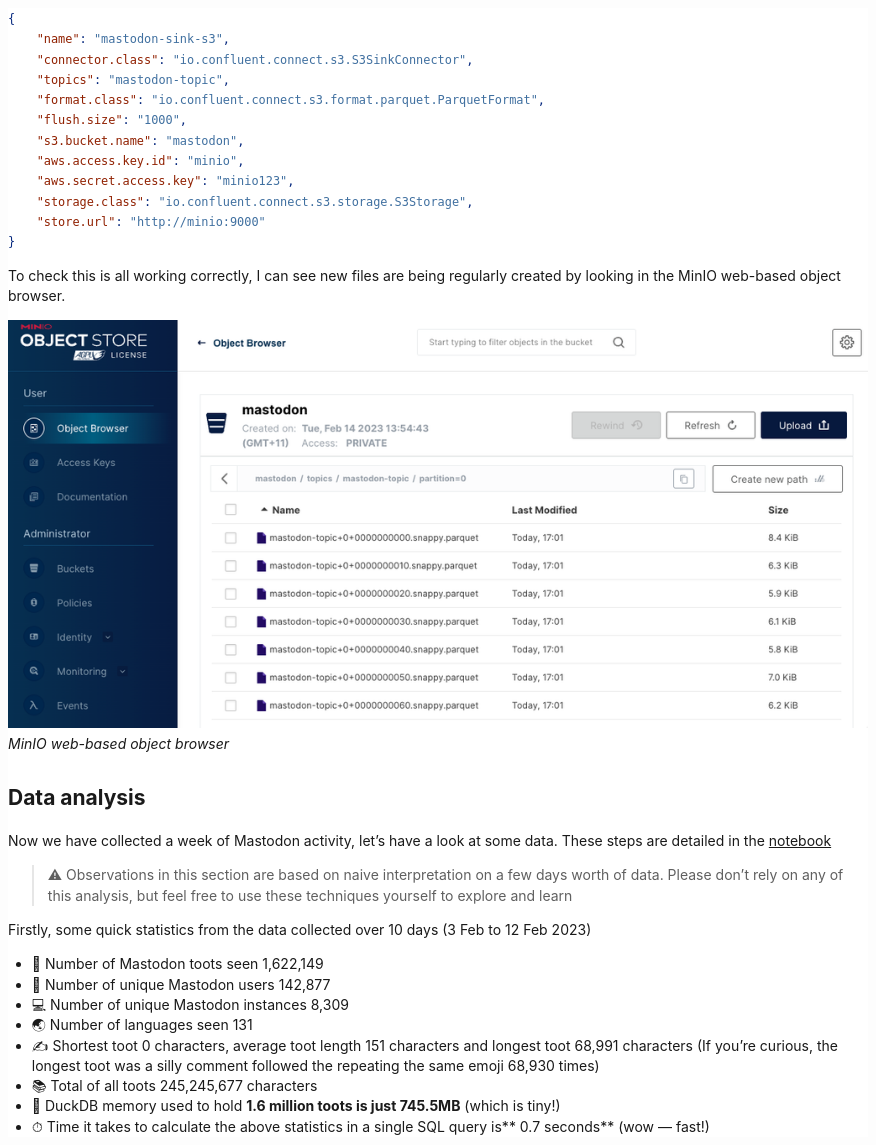```json
{
    "name": "mastodon-sink-s3",
    "connector.class": "io.confluent.connect.s3.S3SinkConnector",
    "topics": "mastodon-topic",
    "format.class": "io.confluent.connect.s3.format.parquet.ParquetFormat",
    "flush.size": "1000",
    "s3.bucket.name": "mastodon",
    "aws.access.key.id": "minio",
    "aws.secret.access.key": "minio123",
    "storage.class": "io.confluent.connect.s3.storage.S3Storage",
    "store.url": "http://minio:9000"
}
```

To check this is all working correctly, I can see new files are being regularly created by looking in the MinIO web-based object browser.

![MinIO web-based object browser](00000002.png)*MinIO web-based object browser*

## Data analysis

Now we have collected a week of Mastodon activity, let’s have a look at some data. These steps are detailed in the [notebook](https://github.com/saubury/mastodon-stream/blob/main/notebooks/mastodon-analysis.ipynb)
> ⚠️ Observations in this section are based on naive interpretation on a few days worth of data. Please don’t rely on any of this analysis, but feel free to use these techniques yourself to explore and learn

Firstly, some quick statistics from the data collected over 10 days (3 Feb to 12 Feb 2023)

* 🔢 Number of Mastodon toots seen 1,622,149
* 👤 Number of unique Mastodon users 142,877
* 💻 Number of unique Mastodon instances 8,309
* 🌏 Number of languages seen 131
* ✍️ Shortest toot 0 characters, average toot length 151 characters and longest toot 68,991 characters (If you’re curious, the longest toot was a silly comment followed the repeating the same emoji 68,930 times)
* 📚 Total of all toots 245,245,677 characters
* 🦆 DuckDB memory used to hold **1.6 million toots is just 745.5MB** (which is tiny!)
* ⏱ Time it takes to calculate the above statistics in a single SQL query is** 0.7 seconds** (wow — fast!)

